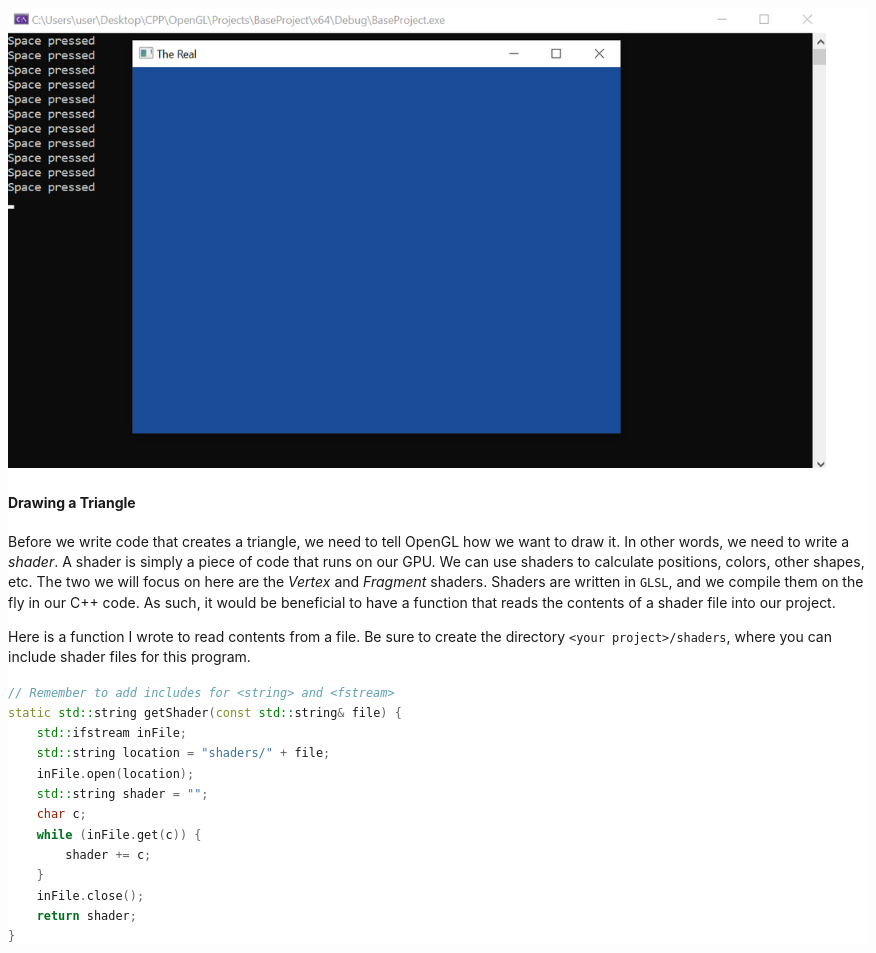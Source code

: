 <img src="Documentation/4. Rendering/1. Color and Input.PNG" alt="1" style="zoom:80%;" />



#### Drawing a Triangle

Before we write code that creates a triangle, we need to tell OpenGL how we want to draw it. In other words, we need to write a *shader*. A shader is simply a piece of code that runs on our GPU. We can use shaders to calculate positions, colors, other shapes, etc. The two we will focus on here are the *Vertex* and *Fragment* shaders. Shaders are written in `GLSL`, and we compile them on the fly in our C++ code. As such, it would be beneficial to have a function that reads the contents of a shader file into our project.

Here is a function I wrote to read contents from a file. Be sure to create the directory `<your project>/shaders`, where you can include shader files for this program.

```cpp
// Remember to add includes for <string> and <fstream>
static std::string getShader(const std::string& file) {
    std::ifstream inFile;
    std::string location = "shaders/" + file;
    inFile.open(location);
    std::string shader = "";
    char c;
    while (inFile.get(c)) {
        shader += c;
    }
    inFile.close();
    return shader;
}
```
